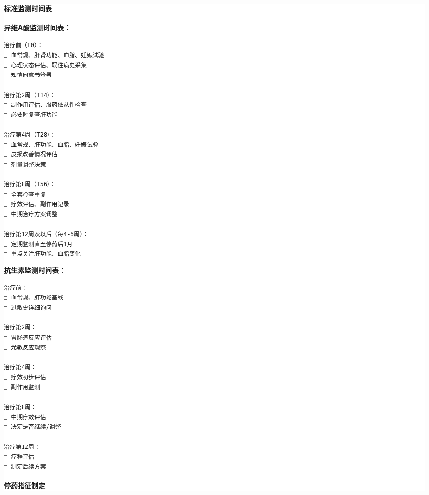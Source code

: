 #### 标准监测时间表

**异维A酸监测时间表：**
```
治疗前（T0）：
□ 血常规、肝肾功能、血脂、妊娠试验
□ 心理状态评估、既往病史采集
□ 知情同意书签署

治疗第2周（T14）：
□ 副作用评估、服药依从性检查
□ 必要时复查肝功能

治疗第4周（T28）：
□ 血常规、肝功能、血脂、妊娠试验
□ 皮损改善情况评估
□ 剂量调整决策

治疗第8周（T56）：
□ 全套检查重复
□ 疗效评估、副作用记录
□ 中期治疗方案调整

治疗第12周及以后（每4-6周）：
□ 定期监测直至停药后1月
□ 重点关注肝功能、血脂变化
```

**抗生素监测时间表：**
```
治疗前：
□ 血常规、肝功能基线
□ 过敏史详细询问

治疗第2周：
□ 胃肠道反应评估
□ 光敏反应观察

治疗第4周：
□ 疗效初步评估
□ 副作用监测

治疗第8周：
□ 中期疗效评估
□ 决定是否继续/调整

治疗第12周：
□ 疗程评估
□ 制定后续方案
```

#### 停药指征制定
